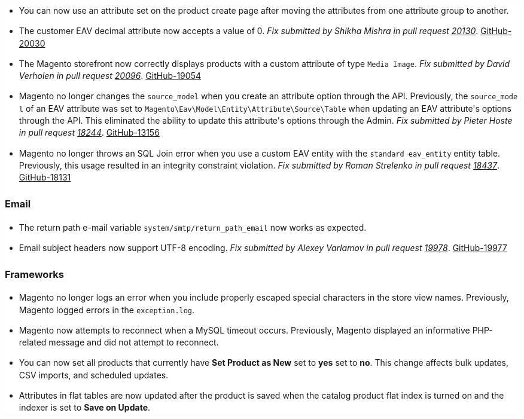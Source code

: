 

*  You can now use an attribute set on the product create page after moving the attributes from one attribute group to another.



*  The customer EAV decimal attribute now accepts a value of 0. *Fix submitted by Shikha Mishra in pull request [20130](https://github.com/magento/magento2/pull/20130)*. [GitHub-20030](https://github.com/magento/magento2/issues/20030)



*  The Magento storefront now correctly displays products with a custom attribute of type  `Media Image`. *Fix submitted by David Verholen in pull request [20096](https://github.com/magento/magento2/pull/20096)*. [GitHub-19054](https://github.com/magento/magento2/issues/19054)



*  Magento no longer changes the `source_model` when you create an attribute option through the API. Previously, the `source_model` of an EAV attribute was set to `Magento\Eav\Model\Entity\Attribute\Source\Table` when updating an EAV attribute's options through the API. This eliminated the ability to update this attribute's options through the Admin. *Fix submitted by Pieter Hoste in pull request [18244](https://github.com/magento/magento2/pull/18244)*. [GitHub-13156](https://github.com/magento/magento2/issues/13156)



*  Magento no longer throws an SQL Join error when you use a custom EAV entity  with the `standard eav_entity` entity table. Previously, this usage resulted in an integrity constraint violation. *Fix submitted by Roman Strelenko in pull request [18437](https://github.com/magento/magento2/pull/18437)*. [GitHub-18131](https://github.com/magento/magento2/issues/18131)

### Email



*  The return path e-mail variable `system/smtp/return_path_email` now works as expected.



*  Email subject headers now support UTF-8 encoding. *Fix submitted by Alexey Varlamov in pull request [19978](https://github.com/magento/magento2/pull/19978)*. [GitHub-19977](https://github.com/magento/magento2/issues/19977)

### Frameworks



*  Magento no longer logs an error when you include properly escaped special characters in the store view names. Previously, Magento logged errors in the `exception.log`.



*  Magento now attempts to reconnect when a MySQL timeout occurs. Previously, Magento displayed an informative PHP-related message and did not attempt to reconnect.



*  You can now set all products that currently have **Set Product as New** set to **yes** set to **no**. This change affects bulk updates, CSV imports, and scheduled updates.



*  Attributes in flat tables are now updated after the product is saved when the catalog product flat index is turned on and the indexer is set to **Save on Update**.
